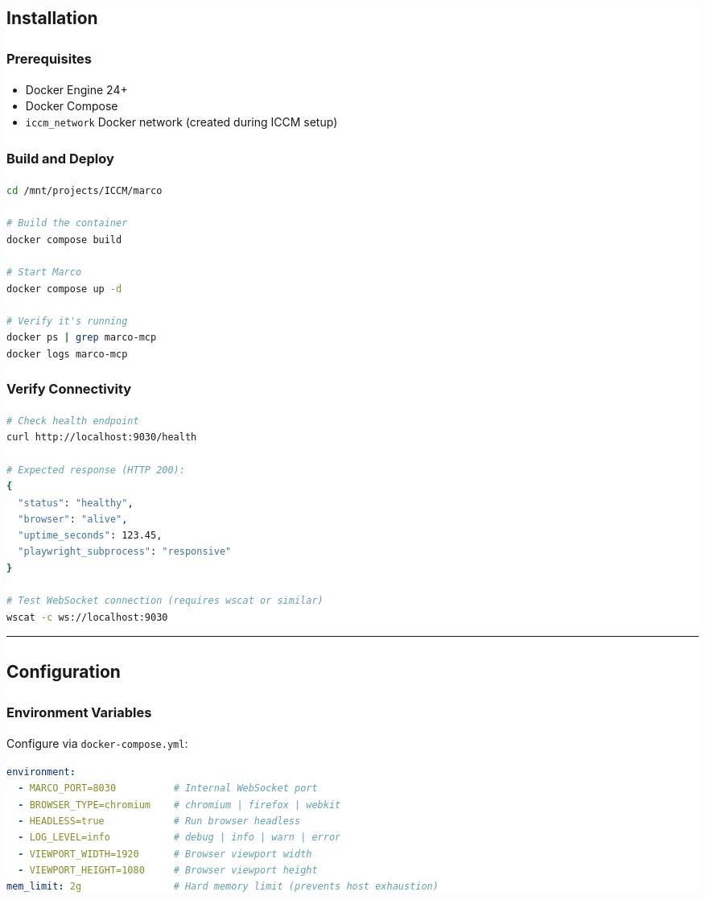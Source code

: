 
## Installation

### Prerequisites

- Docker Engine 24+
- Docker Compose
- `iccm_network` Docker network (created during ICCM setup)

### Build and Deploy

```bash
cd /mnt/projects/ICCM/marco

# Build the container
docker compose build

# Start Marco
docker compose up -d

# Verify it's running
docker ps | grep marco-mcp
docker logs marco-mcp
```

### Verify Connectivity

```bash
# Check health endpoint
curl http://localhost:9030/health

# Expected response (HTTP 200):
{
  "status": "healthy",
  "browser": "alive",
  "uptime_seconds": 123.45,
  "playwright_subprocess": "responsive"
}

# Test WebSocket connection (requires wscat or similar)
wscat -c ws://localhost:9030
```

---

## Configuration

### Environment Variables

Configure via `docker-compose.yml`:

```yaml
environment:
  - MARCO_PORT=8030          # Internal WebSocket port
  - BROWSER_TYPE=chromium    # chromium | firefox | webkit
  - HEADLESS=true            # Run browser headless
  - LOG_LEVEL=info           # debug | info | warn | error
  - VIEWPORT_WIDTH=1920      # Browser viewport width
  - VIEWPORT_HEIGHT=1080     # Browser viewport height
mem_limit: 2g                # Hard memory limit (prevents host exhaustion)
```
